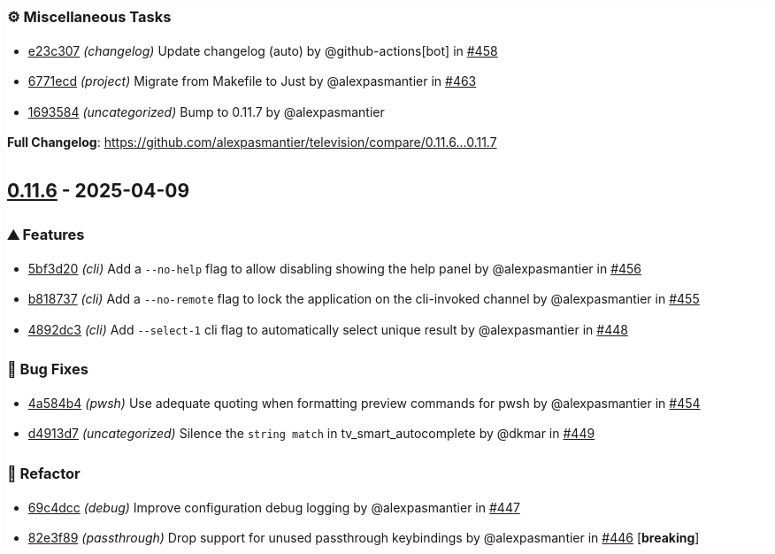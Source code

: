 ### ⚙️ Miscellaneous Tasks

- [e23c307](https://github.com/alexpasmantier/television/commit/e23c3076490c7e480561405d0dab9a4d2d41e890) *(changelog)* Update changelog (auto) by @github-actions[bot] in [#458](https://github.com/alexpasmantier/television/pull/458)

- [6771ecd](https://github.com/alexpasmantier/television/commit/6771ecdde57040f1eb996d9ee4c9c931a18a2c25) *(project)* Migrate from Makefile to Just by @alexpasmantier in [#463](https://github.com/alexpasmantier/television/pull/463)

- [1693584](https://github.com/alexpasmantier/television/commit/169358442b9d619ddbab2367de8934022f4f241c) *(uncategorized)* Bump to 0.11.7 by @alexpasmantier




**Full Changelog**: https://github.com/alexpasmantier/television/compare/0.11.6...0.11.7


## [0.11.6](https://github.com/alexpasmantier/television/releases/tag/0.11.6) - 2025-04-09

### ⛰️  Features

- [5bf3d20](https://github.com/alexpasmantier/television/commit/5bf3d20c83d5ea0d5e4c8e146d40f0cc37423611) *(cli)* Add a `--no-help` flag to allow disabling showing the help panel by @alexpasmantier in [#456](https://github.com/alexpasmantier/television/pull/456)

- [b818737](https://github.com/alexpasmantier/television/commit/b81873738a89d1aaa7ac04d67fedf495bc25f062) *(cli)* Add a `--no-remote` flag to lock the application on the cli-invoked channel by @alexpasmantier in [#455](https://github.com/alexpasmantier/television/pull/455)

- [4892dc3](https://github.com/alexpasmantier/television/commit/4892dc3c3c5a5b970b21fb431e6411f6f63e26ab) *(cli)* Add `--select-1` cli flag to automatically select unique result by @alexpasmantier in [#448](https://github.com/alexpasmantier/television/pull/448)

### 🐛 Bug Fixes

- [4a584b4](https://github.com/alexpasmantier/television/commit/4a584b437c413f26c376154fe0751791b9cbd971) *(pwsh)* Use adequate quoting when formatting preview commands for pwsh by @alexpasmantier in [#454](https://github.com/alexpasmantier/television/pull/454)

- [d4913d7](https://github.com/alexpasmantier/television/commit/d4913d73f61d13bdfba67c246845c0849a3caf0c) *(uncategorized)* Silence the `string match` in tv_smart_autocomplete by @dkmar in [#449](https://github.com/alexpasmantier/television/pull/449)

### 🚜 Refactor

- [69c4dcc](https://github.com/alexpasmantier/television/commit/69c4dcc5c57a43bab29f93ce4e14c1cae42d3528) *(debug)* Improve configuration debug logging by @alexpasmantier in [#447](https://github.com/alexpasmantier/television/pull/447)

- [82e3f89](https://github.com/alexpasmantier/television/commit/82e3f890c83eb435c6d0d118a7e72ac30dbb3059) *(passthrough)* Drop support for unused passthrough keybindings by @alexpasmantier in [#446](https://github.com/alexpasmantier/television/pull/446) [**breaking**]
